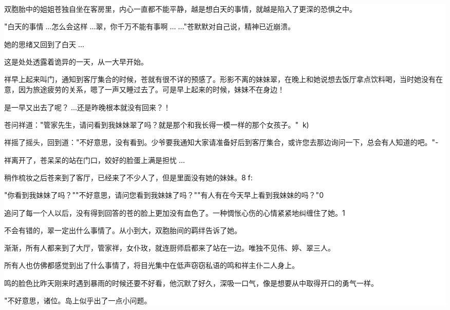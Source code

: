 

双胞胎中的姐姐苍独自坐在客房里，内心一直都不能平静，越是想白天的事情，就越是陷入了更深的恐惧之中。



"白天的事情 ...怎么会这样 ...翠，你千万不能有事啊 ... ..."苍默默对自己说，精神已近崩溃。



她的思绪又回到了白天 ...



这是处处透露着诡异的一天，从一大早开始。



祥早上起来叫门，通知到客厅集合的时候，苍就有很不详的预感了。形影不离的妹妹翠，在晚上和她说想去饭厅拿点饮料喝，当时她没有在意，因为旅途疲劳的关系，嗯了一声又睡过去了。可是早上起来的时候，妹妹不在身边！



是一早又出去了呢？ ...还是昨晚根本就没有回来？！





苍问祥道："管家先生，请问看到我妹妹翠了吗？就是那个和我长得一模一样的那个女孩子。"  k)



祥摇了摇头，回到道："不好意思，没有看到。少爷要我通知大家请准备好后到客厅集合，或许您去那边询问一下，总会有人知道的吧。"-



祥离开了，苍呆呆的站在门口，姣好的脸蛋上满是担忧 ...





稍作梳妆之后苍来到了客厅，已经来了不少人了，但是里面没有她的妹妹。8 f:



"你看到我妹妹了吗？""不好意思，请问您看到我妹妹了吗？""有人有在今天早上看到我妹妹的吗？"0



追问了每一个人以后，没有得到回答的苍的脸上更加没有血色了。一种惆怅心伤的心情紧紧地纠缠住了她。1



不会有错的，翠一定出什么事情了。从小到大，双胞胎间的羁绊告诉了她。





渐渐，所有人都来到了大厅，管家祥，女仆玫，就连厨师启都来了站在一边。唯独不见伟、婷、翠三人。



所有人也仿佛都感觉到出了什么事情了，将目光集中在低声窃窃私语的鸣和祥主仆二人身上。



鸣的脸色比昨天刚来时遇到暴雨的时候还要不好看，他沉默了好久，深吸一口气，像是想要从中取得开口的勇气一样。



"不好意思，诸位。岛上似乎出了一点小问题。




